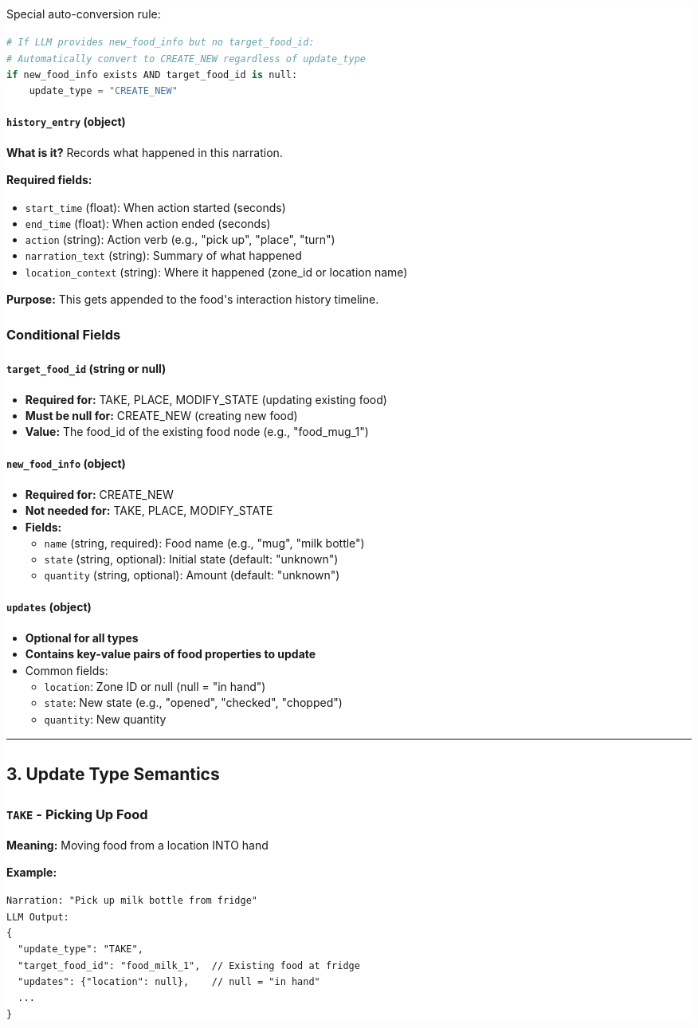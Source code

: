 Special auto-conversion rule:
```python
# If LLM provides new_food_info but no target_food_id:
# Automatically convert to CREATE_NEW regardless of update_type
if new_food_info exists AND target_food_id is null:
    update_type = "CREATE_NEW"
```

#### `history_entry` (object)
**What is it?** Records what happened in this narration.

**Required fields:**
- `start_time` (float): When action started (seconds)
- `end_time` (float): When action ended (seconds)
- `action` (string): Action verb (e.g., "pick up", "place", "turn")
- `narration_text` (string): Summary of what happened
- `location_context` (string): Where it happened (zone_id or location name)

**Purpose:** This gets appended to the food's interaction history timeline.

### Conditional Fields

#### `target_food_id` (string or null)
- **Required for:** TAKE, PLACE, MODIFY_STATE (updating existing food)
- **Must be null for:** CREATE_NEW (creating new food)
- **Value:** The food_id of the existing food node (e.g., "food_mug_1")

#### `new_food_info` (object)
- **Required for:** CREATE_NEW
- **Not needed for:** TAKE, PLACE, MODIFY_STATE
- **Fields:**
  - `name` (string, required): Food name (e.g., "mug", "milk bottle")
  - `state` (string, optional): Initial state (default: "unknown")
  - `quantity` (string, optional): Amount (default: "unknown")

#### `updates` (object)
- **Optional for all types**
- **Contains key-value pairs of food properties to update**
- Common fields:
  - `location`: Zone ID or null (null = "in hand")
  - `state`: New state (e.g., "opened", "checked", "chopped")
  - `quantity`: New quantity

---

## 3. Update Type Semantics

### `TAKE` - Picking Up Food
**Meaning:** Moving food from a location INTO hand

**Example:**
```
Narration: "Pick up milk bottle from fridge"
LLM Output:
{
  "update_type": "TAKE",
  "target_food_id": "food_milk_1",  // Existing food at fridge
  "updates": {"location": null},    // null = "in hand"
  ...
}
```
